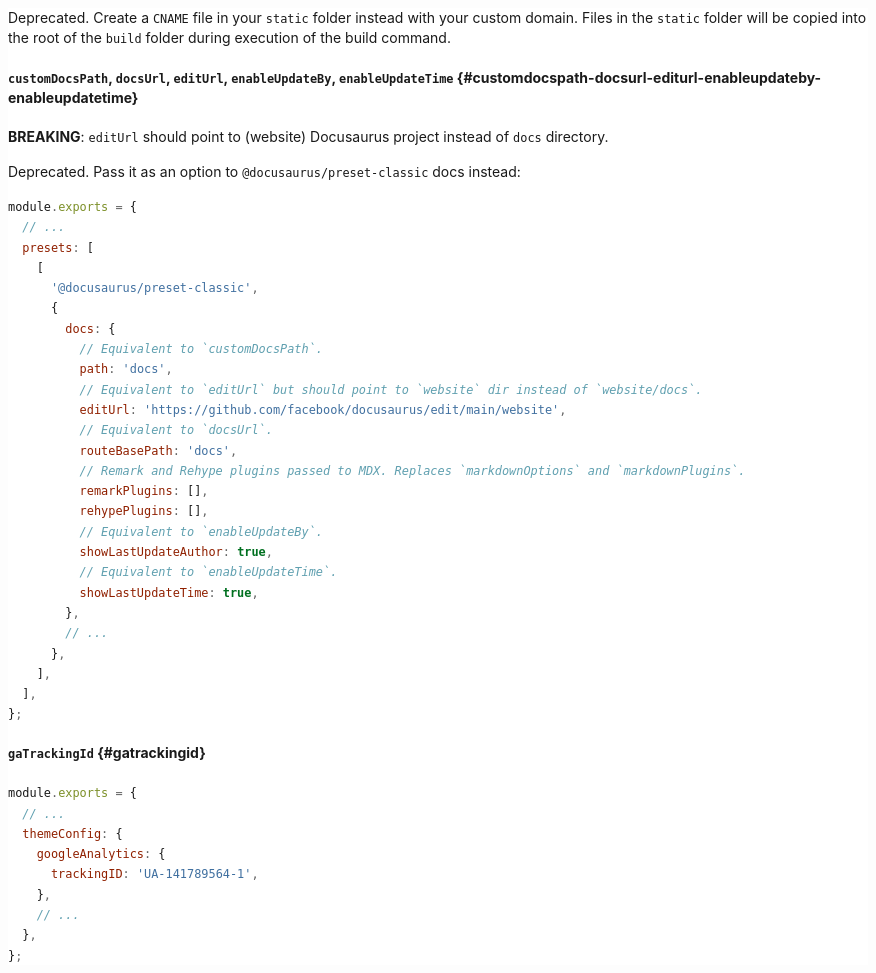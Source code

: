 Deprecated. Create a `CNAME` file in your `static` folder instead with your custom domain. Files in the `static` folder will be copied into the root of the `build` folder during execution of the build command.

#### `customDocsPath`, `docsUrl`, `editUrl`, `enableUpdateBy`, `enableUpdateTime` {#customdocspath-docsurl-editurl-enableupdateby-enableupdatetime}

**BREAKING**: `editUrl` should point to (website) Docusaurus project instead of `docs` directory.

Deprecated. Pass it as an option to `@docusaurus/preset-classic` docs instead:

```jsx {8-20} title="docusaurus.config.js"
module.exports = {
  // ...
  presets: [
    [
      '@docusaurus/preset-classic',
      {
        docs: {
          // Equivalent to `customDocsPath`.
          path: 'docs',
          // Equivalent to `editUrl` but should point to `website` dir instead of `website/docs`.
          editUrl: 'https://github.com/facebook/docusaurus/edit/main/website',
          // Equivalent to `docsUrl`.
          routeBasePath: 'docs',
          // Remark and Rehype plugins passed to MDX. Replaces `markdownOptions` and `markdownPlugins`.
          remarkPlugins: [],
          rehypePlugins: [],
          // Equivalent to `enableUpdateBy`.
          showLastUpdateAuthor: true,
          // Equivalent to `enableUpdateTime`.
          showLastUpdateTime: true,
        },
        // ...
      },
    ],
  ],
};
```

#### `gaTrackingId` {#gatrackingid}

```jsx {5} title="docusaurus.config.js"
module.exports = {
  // ...
  themeConfig: {
    googleAnalytics: {
      trackingID: 'UA-141789564-1',
    },
    // ...
  },
};
```
